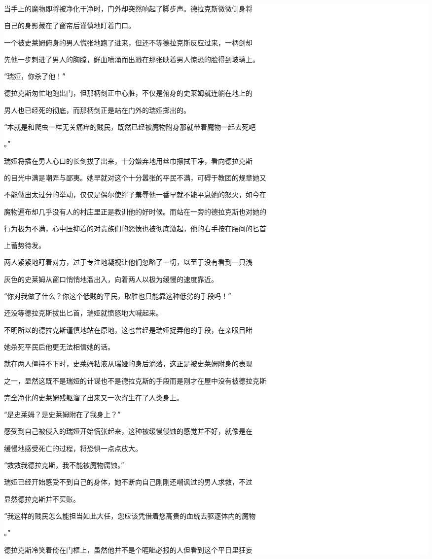 当手上的魔物即将被净化干净时，门外却突然响起了脚步声。德拉克斯微微侧身将

自己的身影藏在了窗帘后谨慎地盯着门口。

一个被史莱姆俯身的男人慌张地跑了进来，但还不等德拉克斯反应过来，一柄剑却

先他一步刺进了男人的胸膛，鲜血喷涌而出溅在那张映着男人惊恐的脸得到玻璃上。

“瑞娅，你杀了他！”

德拉克斯匆忙地跑出门，但那柄剑正中心脏，不仅是俯身的史莱姆就连躺在地上的

男人也已经死的彻底，而那柄剑正是站在门外的瑞娅掷出的。

“本就是和爬虫一样无关痛痒的贱民，既然已经被魔物附身那就带着魔物一起去死吧

。”

瑞娅将插在男人心口的长剑拔了出来，十分嫌弃地用丝巾擦拭干净，看向德拉克斯

的目光中满是嘲弄与鄙夷。她早就对这个十分嚣张的平民不满，可碍于教团的规章她又

不能做出太过分的举动，仅仅是偶尔使绊子羞辱他一番早就不能平息她的怒火，如今在

魔物遍布却几乎没有人的村庄里正是教训他的好时候。而站在一旁的德拉克斯也对她的

行为极为不满，心中压抑着的对贵族们的怨愤也被彻底激起，他的右手按在腰间的匕首

上蓄势待发。

两人紧紧地盯着对方，过于专注地凝视让他们忽略了一切，以至于没有看到一只浅

灰色的史莱姆从窗口悄悄地溜出入，向着两人以极为缓慢的速度靠近。

“你对我做了什么？你这个低贱的平民，取胜也只能靠这种低劣的手段吗！”

还没等德拉克斯拔出匕首，瑞娅就愤怒地大喊起来。

不明所以的德拉克斯谨慎地站在原地，这也曾经是瑞娅捉弄他的手段，在亲眼目睹

她杀死平民后他更无法相信她的话。

就在两人僵持不下时，史莱姆粘液从瑞娅的身后滴落，这正是被史莱姆附身的表现

之一，显然这既不是瑞娅的计谋也不是德拉克斯的手段而是刚才在屋中没有被德拉克斯

完全净化的史莱姆残躯溜了出来又一次寄生在了人类身上。

“是史莱姆？是史莱姆附在了我身上？”

感受到自己被侵入的瑞娅开始慌张起来，这种被缓慢侵蚀的感觉并不好，就像是在

缓慢地感受死亡的过程，将恐惧一点点放大。

“救救我德拉克斯，我不能被魔物腐蚀。”

瑞娅已经开始感受不到自己的身体，她不断向自己刚刚还嘲讽过的男人求救，不过

显然德拉克斯并不买账。

“我这样的贱民怎么能担当如此大任，您应该凭借着您高贵的血统去驱逐体内的魔物

。”

德拉克斯冷笑着倚在门框上，虽然他并不是个睚眦必报的人但看到这个平日里狂妄

